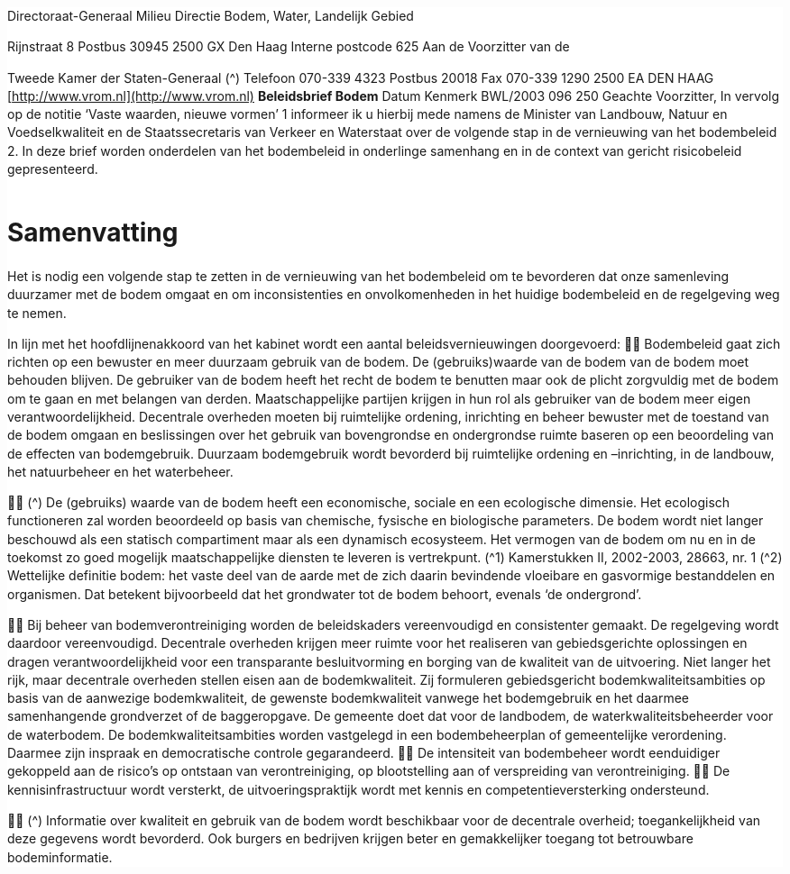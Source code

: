  Directoraat-Generaal Milieu Directie Bodem, Water, Landelijk Gebied 

Rijnstraat 8 Postbus 30945 2500 GX Den Haag Interne postcode 625 Aan de Voorzitter van de 

Tweede Kamer der Staten-Generaal (^) Telefoon 070-339 4323 Postbus 20018 Fax 070-339 1290 2500 EA DEN HAAG [http://www.vrom.nl](http://www.vrom.nl) **Beleidsbrief Bodem** Datum Kenmerk BWL/2003 096 250 Geachte Voorzitter, In vervolg op de notitie ‘Vaste waarden, nieuwe vormen’ 1 informeer ik u hierbij mede namens de Minister van Landbouw, Natuur en Voedselkwaliteit en de Staatssecretaris van Verkeer en Waterstaat over de volgende stap in de vernieuwing van het bodembeleid 2. In deze brief worden onderdelen van het bodembeleid in onderlinge samenhang en in de context van gericht risicobeleid gepresenteerd. 

# Samenvatting 

Het is nodig een volgende stap te zetten in de vernieuwing van het bodembeleid om te bevorderen dat onze samenleving duurzamer met de bodem omgaat en om inconsistenties en onvolkomenheden in het huidige bodembeleid en de regelgeving weg te nemen. 

In lijn met het hoofdlijnenakkoord van het kabinet wordt een aantal beleidsvernieuwingen doorgevoerd:  Bodembeleid gaat zich richten op een bewuster en meer duurzaam gebruik van de bodem. De (gebruiks)waarde van de bodem van de bodem moet behouden blijven. De gebruiker van de bodem heeft het recht de bodem te benutten maar ook de plicht zorgvuldig met de bodem om te gaan en met belangen van derden. Maatschappelijke partijen krijgen in hun rol als gebruiker van de bodem meer eigen verantwoordelijkheid. Decentrale overheden moeten bij ruimtelijke ordening, inrichting en beheer bewuster met de toestand van de bodem omgaan en beslissingen over het gebruik van bovengrondse en ondergrondse ruimte baseren op een beoordeling van de effecten van bodemgebruik. Duurzaam bodemgebruik wordt bevorderd bij ruimtelijke ordening en –inrichting, in de landbouw, het natuurbeheer en het waterbeheer. 

 (^) De (gebruiks) waarde van de bodem heeft een economische, sociale en een ecologische dimensie. Het ecologisch functioneren zal worden beoordeeld op basis van chemische, fysische en biologische parameters. De bodem wordt niet langer beschouwd als een statisch compartiment maar als een dynamisch ecosysteem. Het vermogen van de bodem om nu en in de toekomst zo goed mogelijk maatschappelijke diensten te leveren is vertrekpunt. (^1) Kamerstukken II, 2002-2003, 28663, nr. 1 (^2) Wettelijke definitie bodem: het vaste deel van de aarde met de zich daarin bevindende vloeibare en gasvormige bestanddelen en organismen. Dat betekent bijvoorbeeld dat het grondwater tot de bodem behoort, evenals ‘de ondergrond’. 


 Bij beheer van bodemverontreiniging worden de beleidskaders vereenvoudigd en consistenter gemaakt. De regelgeving wordt daardoor vereenvoudigd. Decentrale overheden krijgen meer ruimte voor het realiseren van gebiedsgerichte oplossingen en dragen verantwoordelijkheid voor een transparante besluitvorming en borging van de kwaliteit van de uitvoering. Niet langer het rijk, maar decentrale overheden stellen eisen aan de bodemkwaliteit. Zij formuleren gebiedsgericht bodemkwaliteitsambities op basis van de aanwezige bodemkwaliteit, de gewenste bodemkwaliteit vanwege het bodemgebruik en het daarmee samenhangende grondverzet of de baggeropgave. De gemeente doet dat voor de landbodem, de waterkwaliteitsbeheerder voor de waterbodem. De bodemkwaliteitsambities worden vastgelegd in een bodembeheerplan of gemeentelijke verordening. Daarmee zijn inspraak en democratische controle gegarandeerd.  De intensiteit van bodembeheer wordt eenduidiger gekoppeld aan de risico’s op ontstaan van verontreiniging, op blootstelling aan of verspreiding van verontreiniging.  De kennisinfrastructuur wordt versterkt, de uitvoeringspraktijk wordt met kennis en competentieversterking ondersteund. 

 (^) Informatie over kwaliteit en gebruik van de bodem wordt beschikbaar voor de decentrale overheid; toegankelijkheid van deze gegevens wordt bevorderd. Ook burgers en bedrijven krijgen beter en gemakkelijker toegang tot betrouwbare bodeminformatie. 
